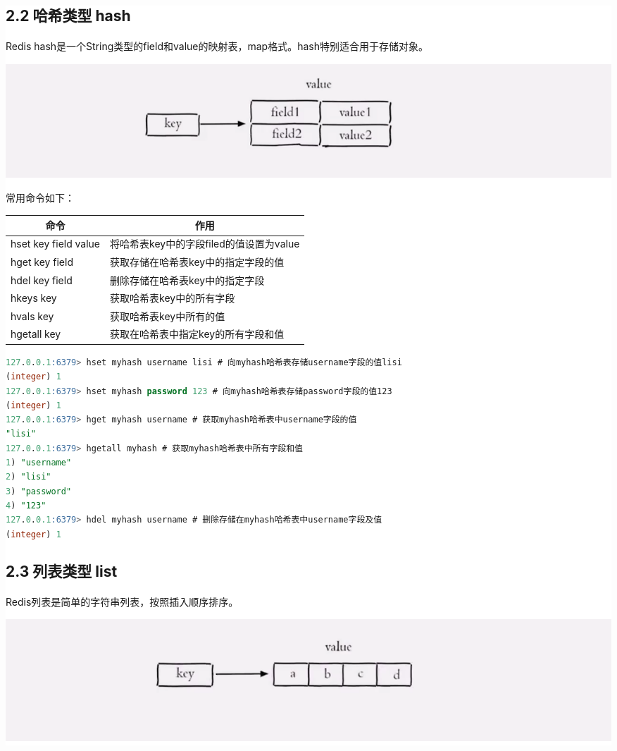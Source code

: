 ## 2.2 哈希类型 hash

Redis hash是一个String类型的field和value的映射表，map格式。hash特别适合用于存储对象。

<img src="..\图片\2-10【Redis单机缓存】\2-1.png" />

常用命令如下：

| 命令                 | 作用                                    |
| -------------------- | --------------------------------------- |
| hset key field value | 将哈希表key中的字段filed的值设置为value |
| hget key field       | 获取存储在哈希表key中的指定字段的值     |
| hdel key field       | 删除存储在哈希表key中的指定字段         |
| hkeys key            | 获取哈希表key中的所有字段               |
| hvals key            | 获取哈希表key中所有的值                 |
| hgetall key          | 获取在哈希表中指定key的所有字段和值     |

```sql
127.0.0.1:6379> hset myhash username lisi # 向myhash哈希表存储username字段的值lisi
(integer) 1
127.0.0.1:6379> hset myhash password 123 # 向myhash哈希表存储password字段的值123
(integer) 1
127.0.0.1:6379> hget myhash username # 获取myhash哈希表中username字段的值
"lisi"
127.0.0.1:6379> hgetall myhash # 获取myhash哈希表中所有字段和值
1) "username"
2) "lisi"
3) "password"
4) "123"
127.0.0.1:6379> hdel myhash username # 删除存储在myhash哈希表中username字段及值
(integer) 1
```

## 2.3 列表类型 list

Redis列表是简单的字符串列表，按照插入顺序排序。

<img src="..\图片\2-10【Redis单机缓存】\2-2.png" />
